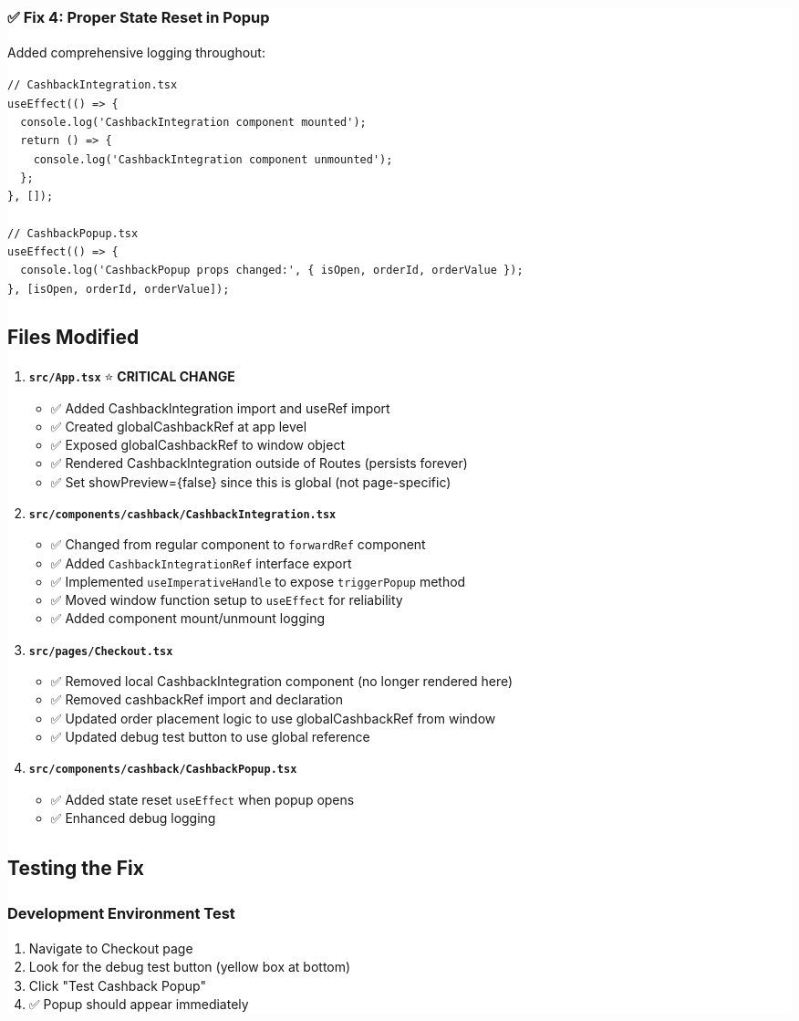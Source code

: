 ### ✅ Fix 4: Proper State Reset in Popup

Added comprehensive logging throughout:
```tsx
// CashbackIntegration.tsx
useEffect(() => {
  console.log('CashbackIntegration component mounted');
  return () => {
    console.log('CashbackIntegration component unmounted');
  };
}, []);

// CashbackPopup.tsx
useEffect(() => {
  console.log('CashbackPopup props changed:', { isOpen, orderId, orderValue });
}, [isOpen, orderId, orderValue]);
```

## Files Modified

1. **`src/App.tsx`** ⭐ **CRITICAL CHANGE**
   - ✅ Added CashbackIntegration import and useRef import
   - ✅ Created globalCashbackRef at app level
   - ✅ Exposed globalCashbackRef to window object
   - ✅ Rendered CashbackIntegration outside of Routes (persists forever)
   - ✅ Set showPreview={false} since this is global (not page-specific)

2. **`src/components/cashback/CashbackIntegration.tsx`**
   - ✅ Changed from regular component to `forwardRef` component
   - ✅ Added `CashbackIntegrationRef` interface export
   - ✅ Implemented `useImperativeHandle` to expose `triggerPopup` method
   - ✅ Moved window function setup to `useEffect` for reliability
   - ✅ Added component mount/unmount logging

3. **`src/pages/Checkout.tsx`**
   - ✅ Removed local CashbackIntegration component (no longer rendered here)
   - ✅ Removed cashbackRef import and declaration
   - ✅ Updated order placement logic to use globalCashbackRef from window
   - ✅ Updated debug test button to use global reference

4. **`src/components/cashback/CashbackPopup.tsx`**
   - ✅ Added state reset `useEffect` when popup opens
   - ✅ Enhanced debug logging

## Testing the Fix

### Development Environment Test
1. Navigate to Checkout page
2. Look for the debug test button (yellow box at bottom)
3. Click "Test Cashback Popup"
4. ✅ Popup should appear immediately
